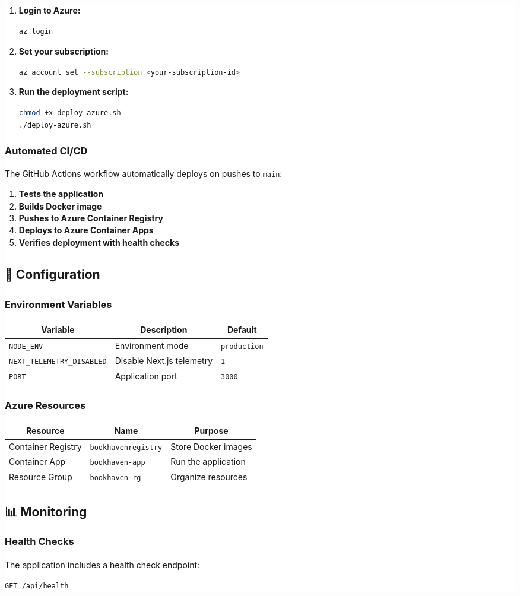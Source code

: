 1. **Login to Azure:**
   ```bash
   az login
   ```

2. **Set your subscription:**
   ```bash
   az account set --subscription <your-subscription-id>
   ```

3. **Run the deployment script:**
   ```bash
   chmod +x deploy-azure.sh
   ./deploy-azure.sh
   ```

### Automated CI/CD

The GitHub Actions workflow automatically deploys on pushes to `main`:

1. **Tests the application**
2. **Builds Docker image**
3. **Pushes to Azure Container Registry**
4. **Deploys to Azure Container Apps**
5. **Verifies deployment with health checks**

## 🔧 Configuration

### Environment Variables

| Variable | Description | Default |
|----------|-------------|---------|
| `NODE_ENV` | Environment mode | `production` |
| `NEXT_TELEMETRY_DISABLED` | Disable Next.js telemetry | `1` |
| `PORT` | Application port | `3000` |

### Azure Resources

| Resource | Name | Purpose |
|----------|------|---------|
| Container Registry | `bookhavenregistry` | Store Docker images |
| Container App | `bookhaven-app` | Run the application |
| Resource Group | `bookhaven-rg` | Organize resources |

## 📊 Monitoring

### Health Checks

The application includes a health check endpoint:
```
GET /api/health
```
